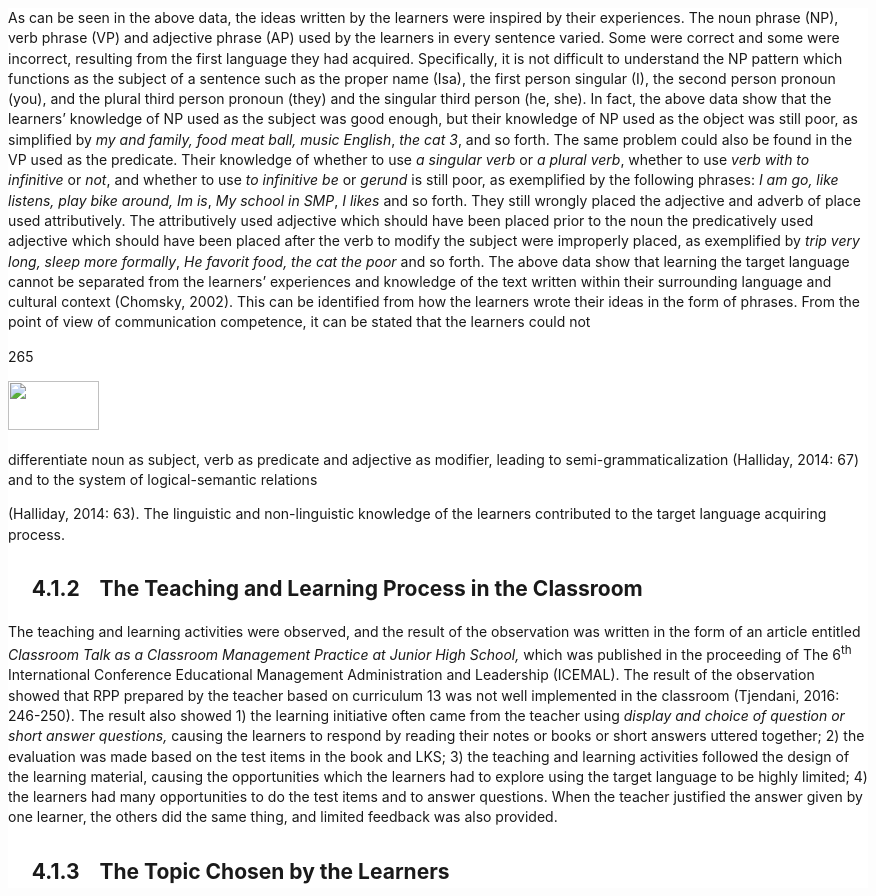 <p><span class="font7">As can be seen in the above data, the ideas written by the learners were inspired by their experiences. The noun phrase (NP), verb phrase (VP) and adjective phrase (AP) used by the learners in every sentence varied. Some were correct and some were incorrect, resulting from the first language they had acquired. Specifically, it is not difficult to understand the NP pattern which functions as the subject of a sentence such as the proper name (Isa), the first person singular (I), the second person pronoun (you), and the plural third person pronoun (they) and the singular third person (he, she). In fact, the above data show that the learners’ knowledge of NP used as the subject was good enough, but their knowledge of NP used as the object was still poor, as simplified by </span><span class="font7" style="font-style:italic;">my and family, food meat ball, music English</span><span class="font7">, </span><span class="font7" style="font-style:italic;">the cat 3</span><span class="font7">, and so forth. The same problem could also be found in the VP used as the predicate. Their knowledge of whether to use </span><span class="font7" style="font-style:italic;">a singular verb</span><span class="font7"> or </span><span class="font7" style="font-style:italic;">a plural verb</span><span class="font7">, whether to use </span><span class="font7" style="font-style:italic;">verb with to infinitive</span><span class="font7"> or </span><span class="font7" style="font-style:italic;">not</span><span class="font7">, and whether to use </span><span class="font7" style="font-style:italic;">to infinitive be</span><span class="font7"> or </span><span class="font7" style="font-style:italic;">gerund</span><span class="font7"> is still poor, as exemplified by the following phrases: </span><span class="font7" style="font-style:italic;">I am go, like listens, play bike around, Im is</span><span class="font7">, </span><span class="font7" style="font-style:italic;">My school in SMP</span><span class="font7">, </span><span class="font7" style="font-style:italic;">I likes</span><span class="font7"> and so forth. They still wrongly placed the adjective and adverb of place used attributively. The attributively used adjective which should have been placed prior to the noun the predicatively used adjective which should have been placed after the verb to modify the subject were improperly placed, as exemplified by </span><span class="font7" style="font-style:italic;">trip very long, sleep more formally</span><span class="font7">, </span><span class="font7" style="font-style:italic;">He favorit food, the cat the poor</span><span class="font7"> and so forth. The above data show that learning the target language cannot be separated from the learners’ experiences and knowledge of the text written within their surrounding language and cultural context (Chomsky, 2002). This can be identified from how the learners wrote their ideas in the form of phrases. From the point of view of communication competence, it can be stated that the learners could not</span></p>
<p><span class="font7">265</span></p><img src="https://jurnal.harianregional.com/media/49571-11.png" alt="" style="width:68pt;height:37pt;">
<p><span class="font7">differentiate noun as subject, verb as predicate and adjective as modifier, leading to semi-grammaticalization (Halliday, 2014: 67) and to the system of logical-semantic relations</span></p>
<p><span class="font7">(Halliday, 2014: 63). The linguistic and non-linguistic knowledge of the learners contributed to the target language acquiring process.</span></p>
<ul style="list-style:none;"><li>
<h2><a name="bookmark13"></a><span class="font7" style="font-weight:bold;"><a name="bookmark14"></a>4.1.2 &nbsp;&nbsp;&nbsp;The Teaching and Learning Process in the Classroom</span></h2></li></ul>
<p><span class="font7">The teaching and learning activities were observed, and the result of the observation was written in the form of an article entitled </span><span class="font7" style="font-style:italic;">Classroom Talk as a Classroom Management Practice at Junior High School,</span><span class="font7"> which was published in the proceeding of The 6<sup>th</sup> International Conference Educational Management Administration and Leadership (ICEMAL). The result of the observation showed that RPP prepared by the teacher based on curriculum 13 was not well implemented in the classroom (Tjendani, 2016: 246-250). The result also showed 1) the learning initiative often came from the teacher using </span><span class="font7" style="font-style:italic;">display and choice of question or short answer questions,</span><span class="font7"> causing the learners to respond by reading their notes or books or short answers uttered together; 2) the evaluation was made based on the test items in the book and LKS; 3) the teaching and learning activities followed the design of the learning material, causing the opportunities which the learners had to explore using the target language to be highly limited; 4) the learners had many opportunities to do the test items and to answer questions. When the teacher justified the answer given by one learner, the others did the same thing, and limited feedback was also provided.</span></p>
<ul style="list-style:none;"><li>
<h2><a name="bookmark15"></a><span class="font7" style="font-weight:bold;"><a name="bookmark16"></a>4.1.3 &nbsp;&nbsp;&nbsp;The Topic Chosen by the Learners</span></h2></li></ul>
